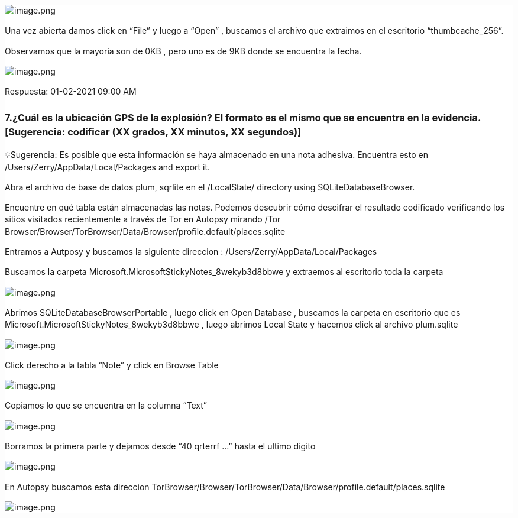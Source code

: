 ![image.png](cf0ea2ee-0ac4-4003-be93-34e6f1a632a4.png)

Una vez abierta damos click en “File” y luego a “Open” , buscamos el archivo que extraimos en el escritorio “thumbcache_256”.

Observamos que la mayoria son de 0KB , pero uno es de 9KB donde se encuentra la fecha.

![image.png](8d097cc0-0aa9-4ff5-9d4c-765bd725a3aa.png)

Respuesta: 01-02-2021 09:00 AM

### 7.¿Cuál es la ubicación GPS de la explosión? El formato es el mismo que se encuentra en la evidencia. [Sugerencia: codificar (XX grados, XX minutos, XX segundos)]

💡Sugerencia: Es posible que esta información se haya almacenado en una nota adhesiva. Encuentra esto en /Users/Zerry/AppData/Local/Packages and export it.

Abra el archivo de base de datos plum, sqrlite en el /LocalState/ directory using SQLiteDatabaseBrowser.

Encuentre en qué tabla están almacenadas las notas. Podemos descubrir cómo descifrar el resultado codificado verificando los sitios visitados recientemente a través de Tor en Autopsy mirando /Tor Browser/Browser/TorBrowser/Data/Browser/profile.default/places.sqlite

Entramos a Autposy y buscamos la siguiente direccion : /Users/Zerry/AppData/Local/Packages

Buscamos la carpeta Microsoft.MicrosoftStickyNotes_8wekyb3d8bbwe y extraemos al escritorio toda la carpeta

![image.png](f667635d-6402-48f1-861a-b314a6a72ed4.png)

Abrimos SQLiteDatabaseBrowserPortable , luego click en Open Database , buscamos la carpeta en escritorio que es Microsoft.MicrosoftStickyNotes_8wekyb3d8bbwe , luego abrimos Local State y hacemos click al archivo plum.sqlite

![image.png](7ea55ac6-d81f-4248-98ff-3957d3d72bb8.png)

Click derecho a la tabla “Note” y click en Browse Table

![image.png](068cc6d6-8105-4c7d-8a0f-2f61a09e26e1.png)

Copiamos lo que se encuentra en la columna “Text”

![image.png](7ef49f9a-97be-477e-b2e7-7ecf1a2c4270.png)

Borramos la primera parte y dejamos desde “40 qrterrf …” hasta el ultimo digito 

![image.png](5e94ddc9-397c-4b87-b7d6-5dec5a99a651.png)

En Autopsy buscamos esta direccion TorBrowser/Browser/TorBrowser/Data/Browser/profile.default/places.sqlite

![image.png](image%206.png)
